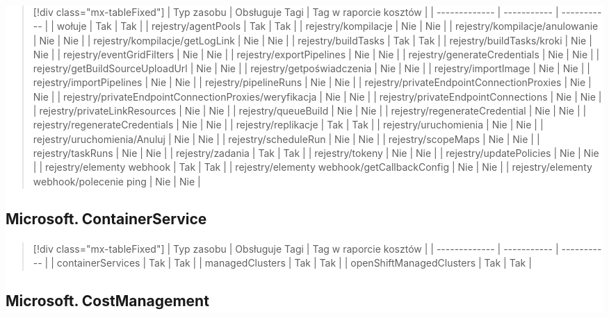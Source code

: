 > [!div class="mx-tableFixed"]
> | Typ zasobu | Obsługuje Tagi | Tag w raporcie kosztów |
> | ------------- | ----------- | ----------- |
> | wołuje | Tak | Tak |
> | rejestry/agentPools | Tak | Tak |
> | rejestry/kompilacje | Nie | Nie |
> | rejestry/kompilacje/anulowanie | Nie | Nie |
> | rejestry/kompilacje/getLogLink | Nie | Nie |
> | rejestry/buildTasks | Tak | Tak |
> | rejestry/buildTasks/kroki | Nie | Nie |
> | rejestry/eventGridFilters | Nie | Nie |
> | rejestry/exportPipelines | Nie | Nie |
> | rejestry/generateCredentials | Nie | Nie |
> | rejestry/getBuildSourceUploadUrl | Nie | Nie |
> | rejestry/getpoświadczenia | Nie | Nie |
> | rejestry/importImage | Nie | Nie |
> | rejestry/importPipelines | Nie | Nie |
> | rejestry/pipelineRuns | Nie | Nie |
> | rejestry/privateEndpointConnectionProxies | Nie | Nie |
> | rejestry/privateEndpointConnectionProxies/weryfikacja | Nie | Nie |
> | rejestry/privateEndpointConnections | Nie | Nie |
> | rejestry/privateLinkResources | Nie | Nie |
> | rejestry/queueBuild | Nie | Nie |
> | rejestry/regenerateCredential | Nie | Nie |
> | rejestry/regenerateCredentials | Nie | Nie |
> | rejestry/replikacje | Tak | Tak |
> | rejestry/uruchomienia | Nie | Nie |
> | rejestry/uruchomienia/Anuluj | Nie | Nie |
> | rejestry/scheduleRun | Nie | Nie |
> | rejestry/scopeMaps | Nie | Nie |
> | rejestry/taskRuns | Nie | Nie |
> | rejestry/zadania | Tak | Tak |
> | rejestry/tokeny | Nie | Nie |
> | rejestry/updatePolicies | Nie | Nie |
> | rejestry/elementy webhook | Tak | Tak |
> | rejestry/elementy webhook/getCallbackConfig | Nie | Nie |
> | rejestry/elementy webhook/polecenie ping | Nie | Nie |

## <a name="microsoftcontainerservice"></a>Microsoft. ContainerService

> [!div class="mx-tableFixed"]
> | Typ zasobu | Obsługuje Tagi | Tag w raporcie kosztów |
> | ------------- | ----------- | ----------- |
> | containerServices | Tak | Tak |
> | managedClusters | Tak | Tak |
> | openShiftManagedClusters | Tak | Tak |

## <a name="microsoftcostmanagement"></a>Microsoft. CostManagement
